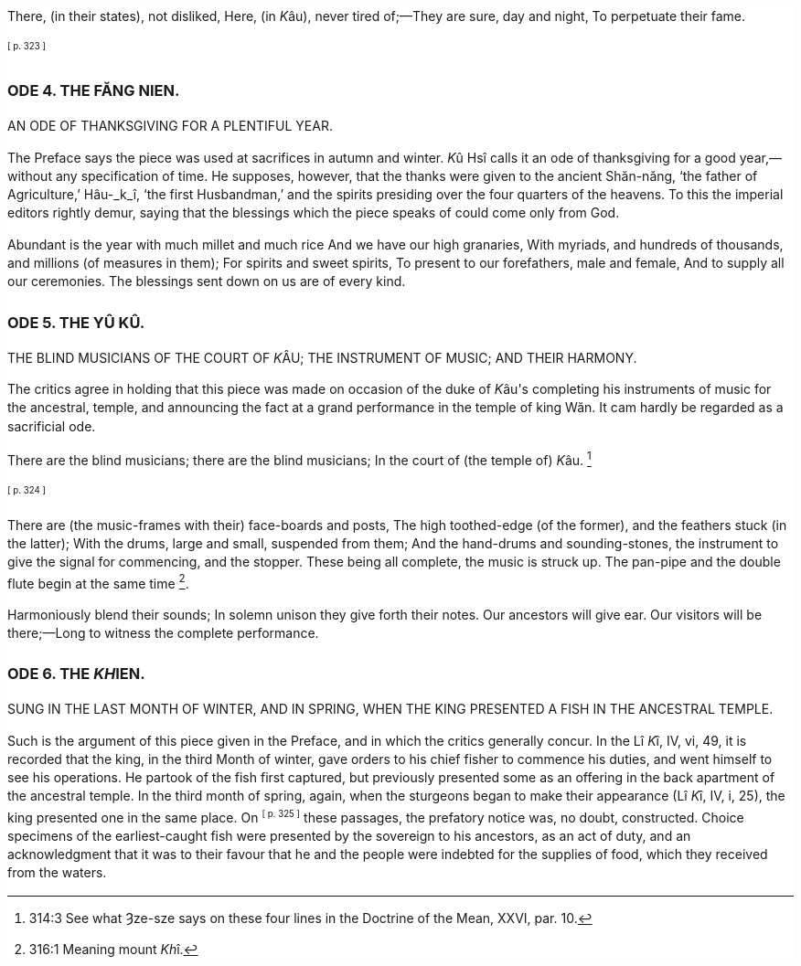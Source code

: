 There, (in their states), not disliked, Here, (in <i>K</i>âu), never tired of;—They are sure, day and night, To perpetuate their fame.

<span id="p323"><sup><small>[ p. 323 ]</small></sup></span>

<a id="o24"></a>

### ODE 4. THE FĂNG NIEN.

AN ODE OF THANKSGIVING FOR A PLENTIFUL YEAR.

The Preface says the piece was used at sacrifices in autumn and winter. <i>K</i>û Hsî calls it an ode of thanksgiving for a good year,—without any specification of time. He supposes, however, that the thanks were given to the ancient Shăn-năng, ‘the father of Agriculture,’ Hâu-_k_î, ‘the first Husbandman,’ and the spirits presiding over the four quarters of the heavens. To this the imperial editors rightly demur, saying that the blessings which the piece speaks of could come only from God.

Abundant is the year with much millet and much rice And we have our high granaries, With myriads, and hundreds of thousands, and millions (of measures in them); For spirits and sweet spirits, To present to our forefathers, male and female, And to supply all our ceremonies. The blessings sent down on us are of every kind.

<a id="o25"></a>

### ODE 5. THE YÛ KÛ.

THE BLIND MUSICIANS OF THE COURT OF <i>K</i>ÂU; THE INSTRUMENT OF MUSIC; AND THEIR HARMONY.

The critics agree in holding that this piece was made on occasion of the duke of <i>K</i>âu's completing his instruments of music for the ancestral, temple, and announcing the fact at a grand performance in the temple of king Wăn. It cam hardly be regarded as a sacrificial ode.

There are the blind musicians; there are the blind musicians; In the court of (the temple of) <i>K</i>âu. [^359]

<span id="p324"><sup><small>[ p. 324 ]</small></sup></span>

There are (the music-frames with their) face-boards and posts, The high toothed-edge (of the former), and the feathers stuck (in the latter); With the drums, large and small, suspended from them; And the hand-drums and sounding-stones, the instrument to give the signal for commencing, and the stopper. These being all complete, the music is struck up. The pan-pipe and the double flute begin at the same time [^360].

Harmoniously blend their sounds; In solemn unison they give forth their notes. Our ancestors will give ear. Our visitors will be there;—Long to witness the complete performance.

<a id="o26"></a>

### ODE 6. THE <i>KH</i>IEN.

SUNG IN THE LAST MONTH OF WINTER, AND IN SPRING, WHEN THE KING PRESENTED A FISH IN THE ANCESTRAL TEMPLE.

Such is the argument of this piece given in the Preface, and in which the critics generally concur. In the Lî <i>K</i>î, IV, vi, 49, it is recorded that the king, in the third Month of winter, gave orders to his chief fisher to commence his duties, and went himself to see his operations. He partook of the fish first captured, but previously presented some as an offering in the back apartment of the ancestral temple. In the third month of spring, again, when the sturgeons began to make their appearance (Lî <i>K</i>î, IV, i, 25), the king presented one in the same place. On <span id="p325"><sup><small>[ p. 325 ]</small></sup></span> these passages, the prefatory notice was, no doubt, constructed. Choice specimens of the earliest-caught fish were presented by the sovereign to his ancestors, as an act of duty, and an acknowledgment that it was to their favour that he and the people were indebted for the supplies of food, which they received from the waters.


[^357]: 314:1 These would be the princes who were assembled on the occasion, and assisted the king in the service.
[^358]: 314:2 That is, the officers who took part in the libations, prayers, and other parts of the sacrifice.
[^359]: 314:3 See what Ȝze-sze says on these four lines in the Doctrine of the Mean, XXVI, par. 10.
[^360]: 316:1 Meaning mount <i>Kh</i>î.
[^361]: 316:2 Wăn and Wû.
[^362]: 317:1 This is a prayer. The worshipper, it is in view of the majesty of Heaven, shrank from assuming that God would certainly accept his sacrifice. He assumes, below, that king Wăn does so.
[^363]: 318:1 ‘All spiritual beings’ is, literally, ‘the hundred spirits,’ meaning the spirits presiding, under Heaven, over all nature, and especially the spirits of the rivers and hills throughout the kingdom. Those of the Ho and the lofty mountains are mentioned, because if their spirits Were satisfied with Wû, those of all other mountains and hills, no doubt, were so.
[^364]: 318:2 Compare with these lines the last chapter of ‘the Completion of the War’ in the Shû.
[^365]: 319:1 If the whole piece be understood only of a sacrifice to Wû, this line will have to be translated—‘How illustrious was he, who completed (his great work), and secured its tranquillity.’ We must deal similarly with the next line. This construction is very forced; nor is the text clear on the view of <i>K</i>û Hsî.
[^366]: 321:1 It is this line which makes it difficult to determine after what sacrifice we are to suppose these instructions to have been delivered. The year, during the Hsiâ dynasty, began with the first month of spring, as it now does in China, in consequence of Confucius having said that that was the proper time. Under the Shang dynasty, it commenced a month earlier; and during the <i>K</i>âu period, it ought always to have begun with the new moon preceding the winter solstice,—between our November 22 and December 22. But in the writings of the <i>K</i>âu period we find statements of time continually referred to the calendar of Hsiâ,—as here.
[^368]: 321:2 These first two lines are all but unmanageable. The old critics held that there was no mention of king <i>Kh</i>ăng in them; but the text is definite on this point. We must suppose that a special service had been performed at his shrine, asking him to intimate the day when the sacrifice after which the instructions were given should be performed; and that a directing oracle had been received.
[^369]: 322:1 The mention of ‘the private fields’ implies that there were also ‘the public fields,’ cultivated by the husbandmen in common, in behalf of the government. As the people are elsewhere introduced, wishing that the rain might first fall on ‘the public fields,’ to show their loyalty, so the king here mentions only ‘the private fields,’ to show his sympathy and consideration for the people.
[^370]: 322:2 For the cultivation of the ground, the allotments of single families were separated by a small ditch; ten allotments, by a larger; a hundred, by what we may call a brook; a thousand, by a small stream; and ten thousand, by a river. The space occupied by 10,000 families formed a square of a little more than thirty-two lî. We may suppose that this space was intended by the round number of thirty lî in the text. So at least <i>K</i>ăng Khang-_kh_ăng explained it.
[^371]: 322:3 These two lines make the piece allusive. See the Introduction, [p. 279](../Shih_King_Intro_1#p279).
[^372]: 323:1 The blind musicians at the court of <i>K</i>âu were numerous. The blindness of the eyes was supposed to make the ears more acute in hearing, and to be favourable to the powers of the voice. In the Official Book of <i>K</i>âu, III, i, par. 22, the enumeration of p. 234 these blind musicians gives 2 directors of the first rank, and 4 of the second; 40 performers of the first grade, 100 of the second, and 160 of the third; with 300 assistants who were possessed of vision. But it is difficult not to be somewhat incredulous as to this great collection of blind musicians about the court of <i>K</i>âu.
[^373]: 324:1 All the instruments here enumerated were performed on in the open court below the hall. Nothing is said of the stringed instruments which were used in the hall itself; nor is the enumeration of the instruments in the courtyard complete.
[^374]: 325:1 To explain this line one commentator refers to the seventh stanza of the first piece in the Major Odes of the Kingdom, where it is said, ‘God surveyed the four quarters of the kingdom, seeking for some one to give settlement and rest to the people;’ and adds, ‘Thus what Heaven has at heart is the settlement of the people, When the), have rest given to them, then Heaven is at rest.’
[^375]: 326:1 At sacrifices to ancestors, the spirit tablets of wives were placed along with those of their husbands in their shrines, so that both shared in the honours of the service. So it is now in the imperial ancestral temple in Peking. The ‘accomplished mother’ here would be Thâi Sze, celebrated often in the pieces of the first Book of Part I, and elsewhere.
[^376]: 326:2 Among the uses of the services of the ancestral temple, specified by Confucius and quoted on [p. 302](../Shih_King_Part1_Intro#p302), was the distinguishing the order of descent in the royal House. According to the rules for that purpose, the characters here used enable us to determine the subject of this line as king Wû, in opposition to his father Wan.
[^377]: 327:1 These four lines simply express the wish of the king, to detain his visitor, from the delight that his presence gave him. Compare the similar language in the second ode of the fourth decade of Part II.
[^378]: 330:1 The meaning is this: ‘The way of Heaven is very clear, to bless the good, namely, and punish the bad. But its favour is thus dependent on men themselves, and hard to preserve.’
[^379]: 331:1 The Chinese characters here mean, literally, ‘peach-tree insect,’ or, as Dr. Williams has it, ‘peach-bug.’ Another name for the bird is ‘the clever wife,’ from the artistic character of its nest, which would point it out as the small ‘tailor bird.’ But the name is applied to various small birds.
[^380]: 333:1 ‘The hundred houses,’ or chambers in a hundred family residences, are those of the hundred families, cultivating the space which was bounded by a brook;—see note on the second ode of the preceding decade. They formed a society, whose members helped one another in their field work, so that their harvest might be said to be carried home at the same time. Then would come the threshing or treading, and winnowing, after which the groin would be brought into the houses.
[^381]: 333:2 It has been observed that under the <i>K</i>âu dynasty, red was the p. 334 colour of the sacrificial victims. So it was for the ancestral temple but in sacrificing to the spirits of the land and grain, the victim was a ‘yellow’ bull with black lips.
[^382]: 334:1 The subject of these lines must be an ordinary officer, for to such the silk robes and a purple cap were proper, when he was assisting at the sacrifices of the king or of a feudal prince. There were two buildings outside the principal gate leading to the ancestral temple, and two corresponding inside, in which the personators of the departed ancestors were feasted. We must suppose the officer in question descending from the upper hall to the vestibule of the gate, to inspect the dishes, arranged for the feast, and then proceeding to see the animals, and the tripods for boiling the flesh, &c.
[^383]: 334:2 The goblet of rhinoceros horn was to be drained, as a penalty, by any one offending at the feast against the rules of propriety; but here there was no occasion for it.